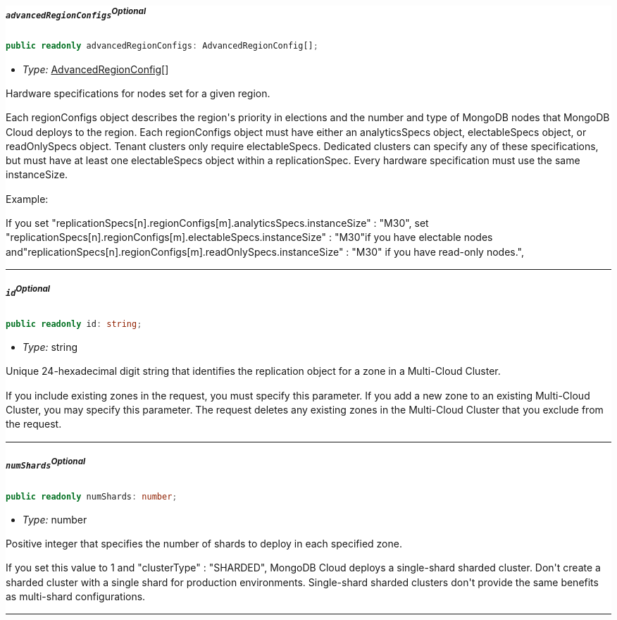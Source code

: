 ##### `advancedRegionConfigs`<sup>Optional</sup> <a name="advancedRegionConfigs" id="@mongodbatlas-awscdk/cluster.AdvancedReplicationSpec.property.advancedRegionConfigs"></a>

```typescript
public readonly advancedRegionConfigs: AdvancedRegionConfig[];
```

- *Type:* <a href="#@mongodbatlas-awscdk/cluster.AdvancedRegionConfig">AdvancedRegionConfig</a>[]

Hardware specifications for nodes set for a given region.

Each regionConfigs object describes the region's priority in elections and the number and type of MongoDB nodes that MongoDB Cloud deploys to the region. Each regionConfigs object must have either an analyticsSpecs object, electableSpecs object, or readOnlySpecs object. Tenant clusters only require electableSpecs. Dedicated clusters can specify any of these specifications, but must have at least one electableSpecs object within a replicationSpec. Every hardware specification must use the same instanceSize.

Example:

If you set "replicationSpecs[n].regionConfigs[m].analyticsSpecs.instanceSize" : "M30", set "replicationSpecs[n].regionConfigs[m].electableSpecs.instanceSize" : "M30"if you have electable nodes and"replicationSpecs[n].regionConfigs[m].readOnlySpecs.instanceSize" : "M30" if you have read-only nodes.",

---

##### `id`<sup>Optional</sup> <a name="id" id="@mongodbatlas-awscdk/cluster.AdvancedReplicationSpec.property.id"></a>

```typescript
public readonly id: string;
```

- *Type:* string

Unique 24-hexadecimal digit string that identifies the replication object for a zone in a Multi-Cloud Cluster.

If you include existing zones in the request, you must specify this parameter. If you add a new zone to an existing Multi-Cloud Cluster, you may specify this parameter. The request deletes any existing zones in the Multi-Cloud Cluster that you exclude from the request.

---

##### `numShards`<sup>Optional</sup> <a name="numShards" id="@mongodbatlas-awscdk/cluster.AdvancedReplicationSpec.property.numShards"></a>

```typescript
public readonly numShards: number;
```

- *Type:* number

Positive integer that specifies the number of shards to deploy in each specified zone.

If you set this value to 1 and "clusterType" : "SHARDED", MongoDB Cloud deploys a single-shard sharded cluster. Don't create a sharded cluster with a single shard for production environments. Single-shard sharded clusters don't provide the same benefits as multi-shard configurations.

---